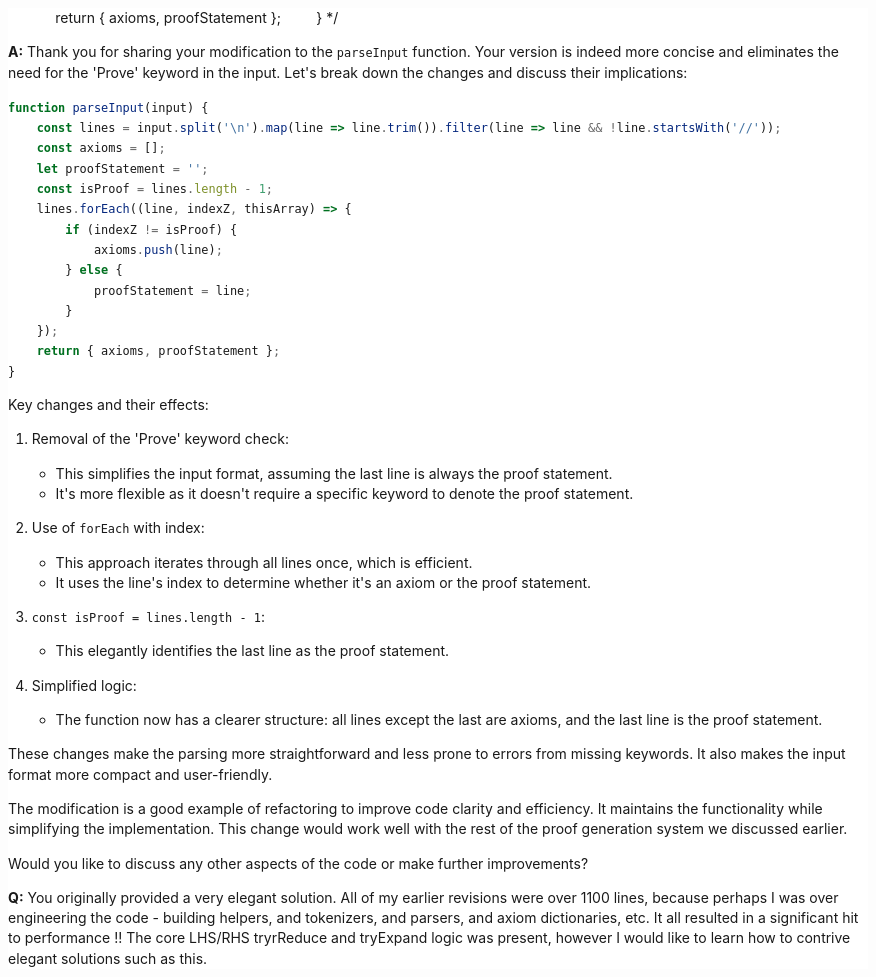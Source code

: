            return { axioms, proofStatement };
        }
*/​​​​​​​​​​​​​​​​

**A:** Thank you for sharing your modification to the `parseInput` function. Your version is indeed more concise and eliminates the need for the 'Prove' keyword in the input. Let's break down the changes and discuss their implications:

```javascript
function parseInput(input) {
    const lines = input.split('\n').map(line => line.trim()).filter(line => line && !line.startsWith('//'));
    const axioms = [];
    let proofStatement = '';
    const isProof = lines.length - 1;
    lines.forEach((line, indexZ, thisArray) => {
        if (indexZ != isProof) {
            axioms.push(line);
        } else {
            proofStatement = line;
        }        
    });
    return { axioms, proofStatement };
}
```

Key changes and their effects:

1. Removal of the 'Prove' keyword check:
   - This simplifies the input format, assuming the last line is always the proof statement.
   - It's more flexible as it doesn't require a specific keyword to denote the proof statement.

2. Use of `forEach` with index:
   - This approach iterates through all lines once, which is efficient.
   - It uses the line's index to determine whether it's an axiom or the proof statement.

3. `const isProof = lines.length - 1`:
   - This elegantly identifies the last line as the proof statement.

4. Simplified logic:
   - The function now has a clearer structure: all lines except the last are axioms, and the last line is the proof statement.

These changes make the parsing more straightforward and less prone to errors from missing keywords. It also makes the input format more compact and user-friendly.

The modification is a good example of refactoring to improve code clarity and efficiency. It maintains the functionality while simplifying the implementation. This change would work well with the rest of the proof generation system we discussed earlier.

Would you like to discuss any other aspects of the code or make further improvements?​​​​​​​​​​​​​​​​

**Q:** You originally provided a very elegant solution. All of my earlier revisions were over 1100 lines, because perhaps I was over engineering the code - building helpers, and tokenizers, and parsers, and axiom dictionaries, etc. It all resulted in a significant hit to performance !! The core LHS/RHS tryrReduce and tryExpand logic was present, however I would like to learn how to contrive elegant solutions such as this.​​​​​​​​​​​​​​​​
